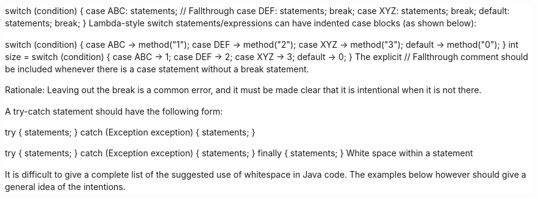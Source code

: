 switch (condition) {
case ABC:
statements;
// Fallthrough
case DEF:
statements;
break;
case XYZ:
statements;
break;
default:
statements;
break;
}
Lambda-style switch statements/expressions can have indented case blocks (as shown below):

switch (condition) {
case ABC -> method("1");
case DEF -> method("2");
case XYZ -> method("3");
default -> method("0");
}
int size = switch (condition) {
case ABC -> 1;
case DEF -> 2;
case XYZ -> 3;
default -> 0;
}
The explicit // Fallthrough comment should be included whenever there is a case statement without a break statement.

Rationale: Leaving out the break is a common error, and it must be made clear that it is intentional when it is not there.

A try-catch statement should have the following form:

try {
statements;
} catch (Exception exception) {
statements;
}

try {
statements;
} catch (Exception exception) {
statements;
} finally {
statements;
}
White space within a statement

It is difficult to give a complete list of the suggested use of whitespace in Java code. The examples below however should give a general idea of the intentions.
